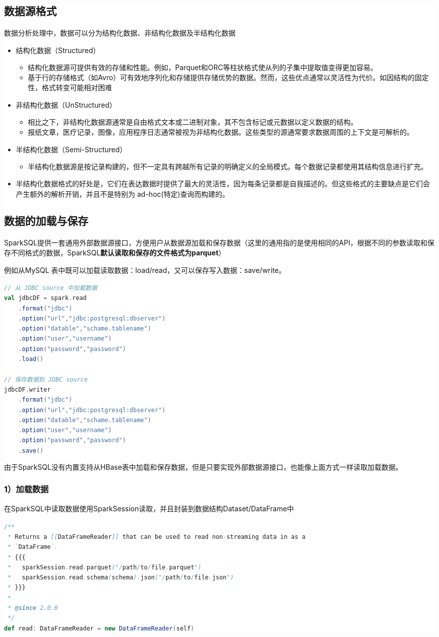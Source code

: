 ## 数据源格式

数据分析处理中，数据可以分为结构化数据、非结构化数据及半结构化数据

-   结构化数据（Structured）
    -   结构化数据源可提供有效的存储和性能。例如，Parquet和ORC等柱状格式使从列的子集中提取值变得更加容易。 
    -   基于行的存储格式（如Avro）可有效地序列化和存储提供存储优势的数据。然而，这些优点通常以灵活性为代价。如因结构的固定性，格式转变可能相对困难

-   非结构化数据（UnStructured） 
    -   相比之下，非结构化数据源通常是自由格式文本或二进制对象，其不包含标记或元数据以定义数据的结构。 
    -   报纸文章，医疗记录，图像，应用程序日志通常被视为非结构化数据。这些类型的源通常要求数据周围的上下文是可解析的。 

-   半结构化数据（Semi-Structured） 
    -   半结构化数据源是按记录构建的，但不一定具有跨越所有记录的明确定义的全局模式。每个数据记录都使用其结构信息进行扩充。 

-   半结构化数据格式的好处是，它们在表达数据时提供了最大的灵活性，因为每条记录都是自我描述的。但这些格式的主要缺点是它们会产生额外的解析开销，并且不是特别为 ad-hoc(特定)查询而构建的。



## 数据的加载与保存

SparkSQL提供一套通用外部数据源接口，方便用户从数据源加载和保存数据（这里的通用指的是使用相同的API，根据不同的参数读取和保存不同格式的数据，SparkSQL**默认读取和保存的文件格式为parquet**）

例如从MySQL 表中既可以加载读取数据：load/read，又可以保存写入数据：save/write。 

```scala
// 从 JDBC source 中加载数据
val jdbcDF = spark.read
	.format("jdbc")
	.option("url","jdbc:postgresql:dbserver")
	.option("datable","schame.tablename")
	.option("user","username")
	.option("password","password")
	.load()

// 保存数据到 JDBC source
jdbcDF.writer
	.format("jdbc")
	.option("url","jdbc:postgresql:dbserver")
	.option("datable","schame.tablename")
	.option("user","username")
	.option("password","password")
	.save()
```

由于SparkSQL没有内置支持从HBase表中加载和保存数据，但是只要实现外部数据源接口，也能像上面方式一样读取加载数据。 

### 1）加载数据

在SparkSQL中读取数据使用SparkSession读取，并且封装到数据结构Dataset/DataFrame中

```scala
/**
 * Returns a [[DataFrameReader]] that can be used to read non-streaming data in as a
 * `DataFrame`.
 * {{{
 *   sparkSession.read.parquet("/path/to/file.parquet")
 *   sparkSession.read.schema(schema).json("/path/to/file.json")
 * }}}
 *
 * @since 2.0.0
 */
def read: DataFrameReader = new DataFrameReader(self)
```
